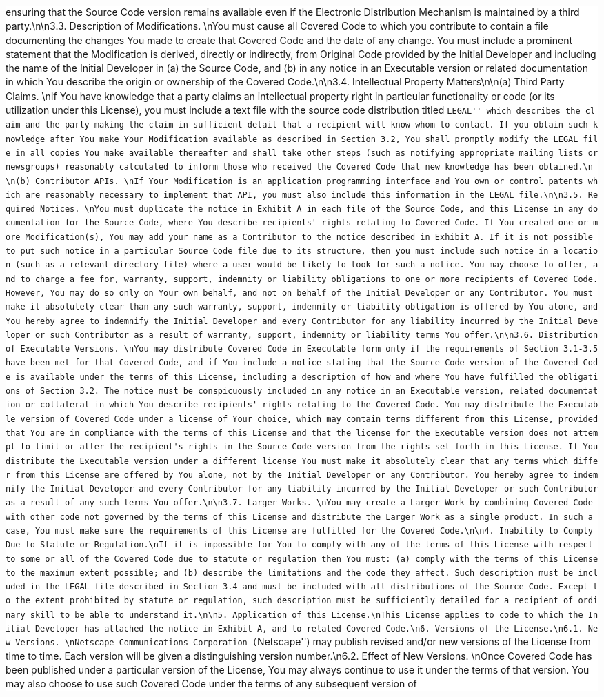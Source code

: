 ensuring that the Source Code version remains available even if the Electronic Distribution Mechanism is maintained by a third party.\n\n3.3. Description of Modifications. \nYou must cause all Covered Code to which you contribute to contain a file documenting the changes You made to create that Covered Code and the date of any change. You must include a prominent statement that the Modification is derived, directly or indirectly, from Original Code provided by the Initial Developer and including the name of the Initial Developer in (a) the Source Code, and (b) in any notice in an Executable version or related documentation in which You describe the origin or ownership of the Covered Code.\n\n3.4. Intellectual Property Matters\n\n(a) Third Party Claims. \nIf You have knowledge that a party claims an intellectual property right in particular functionality or code (or its utilization under this License), you must include a text file with the source code distribution titled ``LEGAL'' which describes the claim and the party making the claim in sufficient detail that a recipient will know whom to contact. If you obtain such knowledge after You make Your Modification available as described in Section 3.2, You shall promptly modify the LEGAL file in all copies You make available thereafter and shall take other steps (such as notifying appropriate mailing lists or newsgroups) reasonably calculated to inform those who received the Covered Code that new knowledge has been obtained.\n\n(b) Contributor APIs. \nIf Your Modification is an application programming interface and You own or control patents which are reasonably necessary to implement that API, you must also include this information in the LEGAL file.\n\n3.5. Required Notices. \nYou must duplicate the notice in Exhibit A in each file of the Source Code, and this License in any documentation for the Source Code, where You describe recipients' rights relating to Covered Code. If You created one or more Modification(s), You may add your name as a Contributor to the notice described in Exhibit A. If it is not possible to put such notice in a particular Source Code file due to its structure, then you must include such notice in a location (such as a relevant directory file) where a user would be likely to look for such a notice. You may choose to offer, and to charge a fee for, warranty, support, indemnity or liability obligations to one or more recipients of Covered Code. However, You may do so only on Your own behalf, and not on behalf of the Initial Developer or any Contributor. You must make it absolutely clear than any such warranty, support, indemnity or liability obligation is offered by You alone, and You hereby agree to indemnify the Initial Developer and every Contributor for any liability incurred by the Initial Developer or such Contributor as a result of warranty, support, indemnity or liability terms You offer.\n\n3.6. Distribution of Executable Versions. \nYou may distribute Covered Code in Executable form only if the requirements of Section 3.1-3.5 have been met for that Covered Code, and if You include a notice stating that the Source Code version of the Covered Code is available under the terms of this License, including a description of how and where You have fulfilled the obligations of Section 3.2. The notice must be conspicuously included in any notice in an Executable version, related documentation or collateral in which You describe recipients' rights relating to the Covered Code. You may distribute the Executable version of Covered Code under a license of Your choice, which may contain terms different from this License, provided that You are in compliance with the terms of this License and that the license for the Executable version does not attempt to limit or alter the recipient's rights in the Source Code version from the rights set forth in this License. If You distribute the Executable version under a different license You must make it absolutely clear that any terms which differ from this License are offered by You alone, not by the Initial Developer or any Contributor. You hereby agree to indemnify the Initial Developer and every Contributor for any liability incurred by the Initial Developer or such Contributor as a result of any such terms You offer.\n\n3.7. Larger Works. \nYou may create a Larger Work by combining Covered Code with other code not governed by the terms of this License and distribute the Larger Work as a single product. In such a case, You must make sure the requirements of this License are fulfilled for the Covered Code.\n\n4. Inability to Comply Due to Statute or Regulation.\nIf it is impossible for You to comply with any of the terms of this License with respect to some or all of the Covered Code due to statute or regulation then You must: (a) comply with the terms of this License to the maximum extent possible; and (b) describe the limitations and the code they affect. Such description must be included in the LEGAL file described in Section 3.4 and must be included with all distributions of the Source Code. Except to the extent prohibited by statute or regulation, such description must be sufficiently detailed for a recipient of ordinary skill to be able to understand it.\n\n5. Application of this License.\nThis License applies to code to which the Initial Developer has attached the notice in Exhibit A, and to related Covered Code.\n6. Versions of the License.\n6.1. New Versions. \nNetscape Communications Corporation (``Netscape'') may publish revised and/or new versions of the License from time to time. Each version will be given a distinguishing version number.\n6.2. Effect of New Versions. \nOnce Covered Code has been published under a particular version of the License, You may always continue to use it under the terms of that version. You may also choose to use such Covered Code under the terms of any subsequent version of